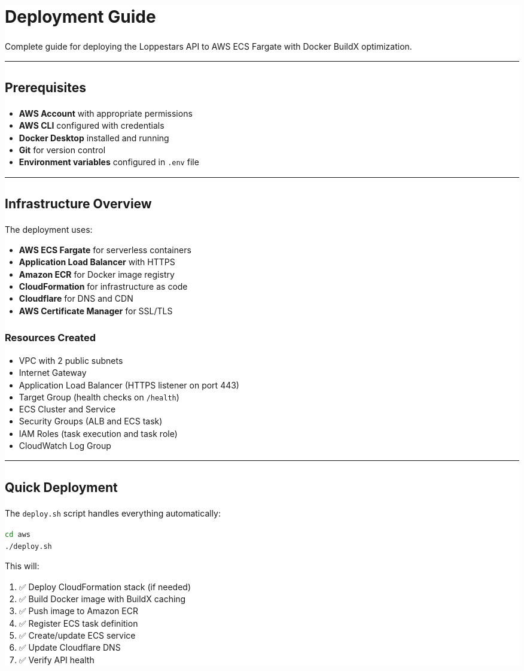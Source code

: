 # Deployment Guide

Complete guide for deploying the Loppestars API to AWS ECS Fargate with Docker BuildX optimization.

---

## Prerequisites

- **AWS Account** with appropriate permissions
- **AWS CLI** configured with credentials
- **Docker Desktop** installed and running
- **Git** for version control
- **Environment variables** configured in `.env` file

---

## Infrastructure Overview

The deployment uses:
- **AWS ECS Fargate** for serverless containers
- **Application Load Balancer** with HTTPS
- **Amazon ECR** for Docker image registry
- **CloudFormation** for infrastructure as code
- **Cloudflare** for DNS and CDN
- **AWS Certificate Manager** for SSL/TLS

### Resources Created
- VPC with 2 public subnets
- Internet Gateway
- Application Load Balancer (HTTPS listener on port 443)
- Target Group (health checks on `/health`)
- ECS Cluster and Service
- Security Groups (ALB and ECS task)
- IAM Roles (task execution and task role)
- CloudWatch Log Group

---

## Quick Deployment

The `deploy.sh` script handles everything automatically:

```bash
cd aws
./deploy.sh
```

This will:
1. ✅ Deploy CloudFormation stack (if needed)
2. ✅ Build Docker image with BuildX caching
3. ✅ Push image to Amazon ECR
4. ✅ Register ECS task definition
5. ✅ Create/update ECS service
6. ✅ Update Cloudflare DNS
7. ✅ Verify API health
